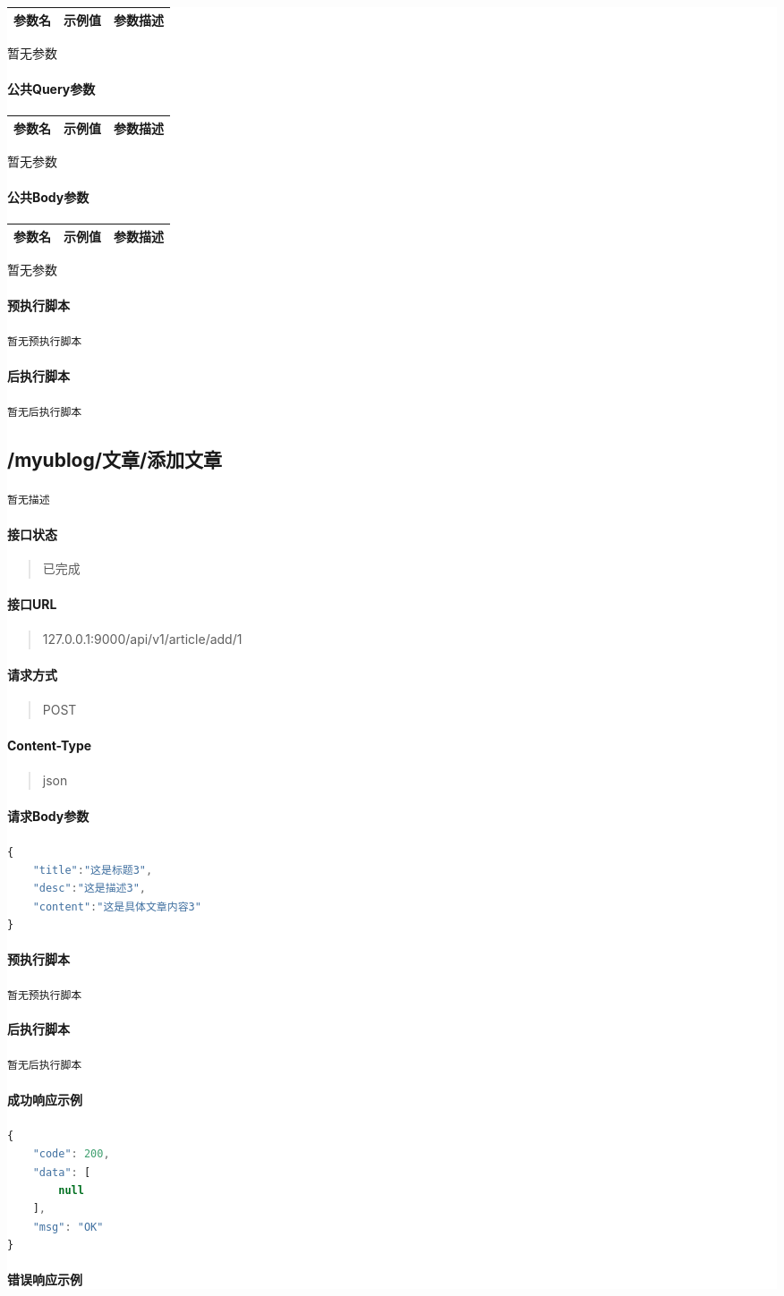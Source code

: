 参数名 | 示例值 | 参数描述
--- | --- | ---
暂无参数
#### 公共Query参数
参数名 | 示例值 | 参数描述
--- | --- | ---
暂无参数
#### 公共Body参数
参数名 | 示例值 | 参数描述
--- | --- | ---
暂无参数
#### 预执行脚本
```javascript
暂无预执行脚本
```
#### 后执行脚本
```javascript
暂无后执行脚本
```
## /myublog/文章/添加文章
```text
暂无描述
```
#### 接口状态
> 已完成

#### 接口URL
> 127.0.0.1:9000/api/v1/article/add/1

#### 请求方式
> POST

#### Content-Type
> json

#### 请求Body参数
```javascript
{
	"title":"这是标题3",
	"desc":"这是描述3",
	"content":"这是具体文章内容3"
}
```
#### 预执行脚本
```javascript
暂无预执行脚本
```
#### 后执行脚本
```javascript
暂无后执行脚本
```
#### 成功响应示例
```javascript
{
	"code": 200,
	"data": [
		null
	],
	"msg": "OK"
}
```
#### 错误响应示例
